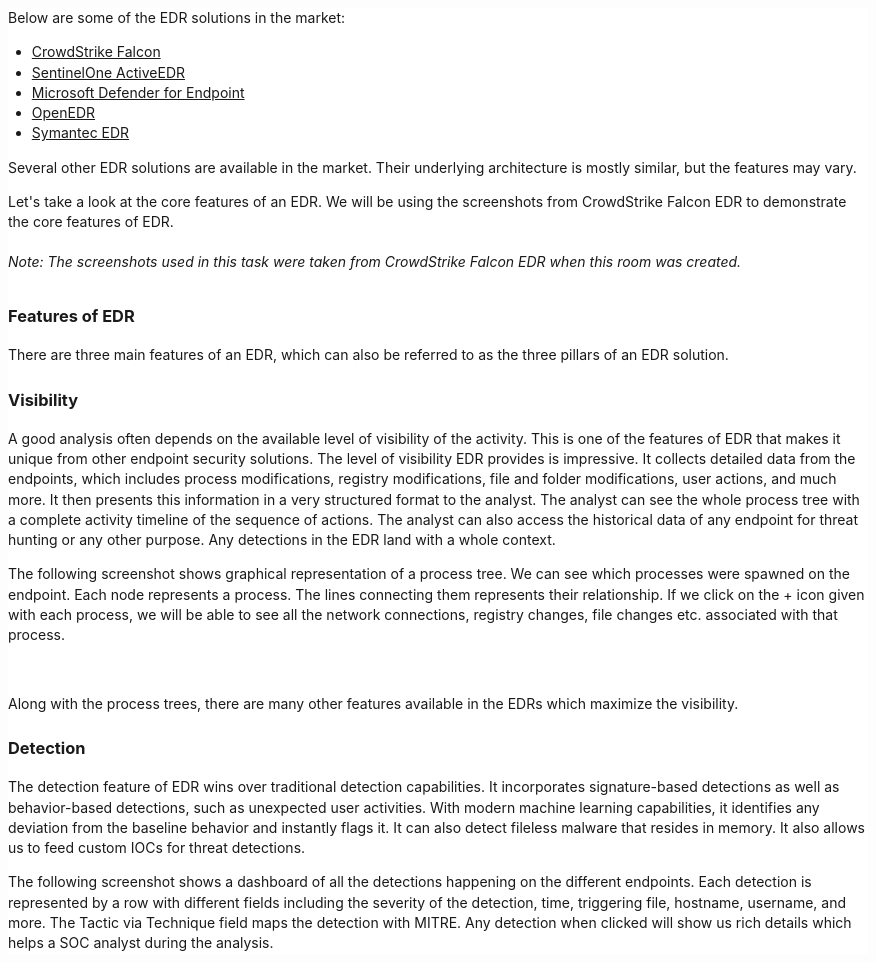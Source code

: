 <p>Below are some of the EDR solutions in the market:<br>

- <a href="https://www.crowdstrike.com/wp-content/uploads/2022/03/crowdstrike-falcon-insight-data-sheet.pdf">CrowdStrike Falcon</a><br>
- <a href="https://sentinelone.com/resources/datasheets/assets/usecase/sentinel-one-active-#page=1">SentinelOne ActiveEDR</a><br>
- <a href="https://learn.microsoft.com/en-us/defender-endpoint/microsoft-defender-endpoint">Microsoft Defender for Endpoint</a><br>
- <a href="https://www.openedr.com/">OpenEDR</a><br>
- <a href="https://docs.broadcom.com/doc/endpoint-detection-and-response-atp-endpoint-en">Symantec EDR</a><br>

Several other EDR solutions are available in the market. Their underlying architecture is mostly similar, but the features may vary.<br>

Let's take a look at the core features of an EDR. We will be using the screenshots from CrowdStrike Falcon EDR to demonstrate the core features of EDR.</p>

<h6>Note: The screenshots used in this task were taken from CrowdStrike Falcon EDR when this room was created.</h6>

<h3>Features of EDR</h3>
<p>There are three main features of an EDR, which can also be referred to as the three pillars of an EDR solution.</p>

<h3>Visibility </h3>
<p>A good analysis often depends on the available level of visibility of the activity. This is one of the features of EDR that makes it unique from other endpoint security solutions. The level of visibility EDR provides is impressive. It collects detailed data from the endpoints, which includes process modifications, registry modifications, file and folder modifications, user actions, and much more. It then presents this information in a very structured format to the analyst. The analyst can see the whole process tree with a complete activity timeline of the sequence of actions. The analyst can also access the historical data of any endpoint for threat hunting or any other purpose. Any detections in the EDR land with a whole context.</p>

<p>The following screenshot shows graphical representation of a process tree. We can see which processes were spawned on the endpoint. Each node represents a process. The lines connecting them represents their relationship. If we click on the + icon given with each process, we will be able to see all the network connections, registry changes, file changes etc. associated with that process. </p>

<br>

<p>Along with the process trees, there are many other features available in the EDRs which maximize the visibility. </p>

<h3>Detection</h3>

<p>The detection feature of EDR wins over traditional detection capabilities. It incorporates signature-based detections as well as behavior-based detections, such as unexpected user activities. With modern machine learning capabilities, it identifies any deviation from the baseline behavior and instantly flags it. It can also detect fileless malware that resides in memory. It also allows us to feed custom IOCs for threat detections.<br>

The following screenshot shows a dashboard of all the detections happening on the different endpoints. Each detection is represented by a row with different fields including the severity of the detection, time, triggering file, hostname, username, and more. The Tactic via Technique field maps the detection with MITRE. Any detection when clicked will show us rich details which helps a SOC analyst during the analysis.</p>
